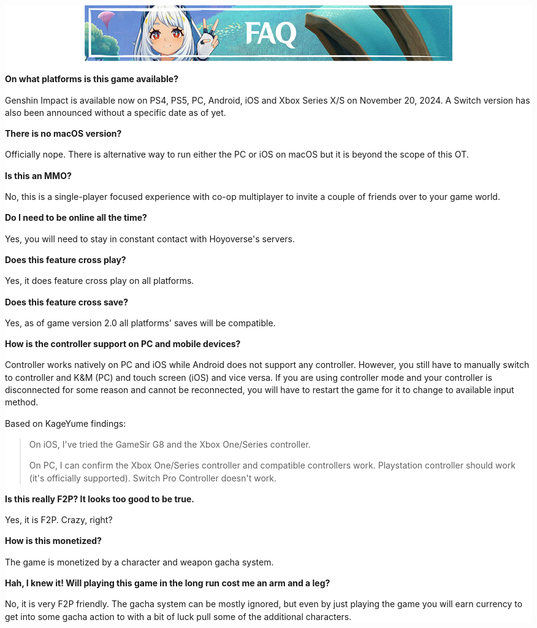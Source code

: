 <p align="center"><img src="header_05_faq.jpg"/></p>

**On what platforms is this game available?**

Genshin Impact is available now on PS4, PS5, PC, Android, iOS and Xbox Series X/S on November 20, 2024. A Switch version has also been announced without a specific date as of yet.

**There is no macOS version?**

Officially nope. There is alternative way to run either the PC or iOS on macOS but it is beyond the scope of this OT.

**Is this an MMO?**

No, this is a single-player focused experience with co-op multiplayer to invite a couple of friends over to your game world.

**Do I need to be online all the time?**

Yes, you will need to stay in constant contact with Hoyoverse's servers.

**Does this feature cross play?**

Yes, it does feature cross play on all platforms.

**Does this feature cross save?**

Yes, as of game version 2.0 all platforms' saves will be compatible.

**How is the controller support on PC and mobile devices?**

Controller works natively on PC and iOS while Android does not support any controller. However, you still have to manually switch to controller and K&M (PC) and touch screen (iOS) and vice versa. If you are using controller mode and your controller is disconnected for some reason and cannot be reconnected, you will have to restart the game for it to change to available input method.

Based on KageYume findings:

> On iOS, I've tried the GameSir G8 and the Xbox One/Series controller.
>
> On PC, I can confirm the Xbox One/Series controller and compatible controllers work. Playstation controller should work (it's officially supported). Switch Pro Controller doesn't work.

**Is this really F2P? It looks too good to be true.**

Yes, it is F2P. Crazy, right?

**How is this monetized?**

The game is monetized by a character and weapon gacha system.

**Hah, I knew it! Will playing this game in the long run cost me an arm and a leg?**

No, it is very F2P friendly. The gacha system can be mostly ignored, but even by just playing the game you will earn currency to get into some gacha action to with a bit of luck pull some of the additional characters.
